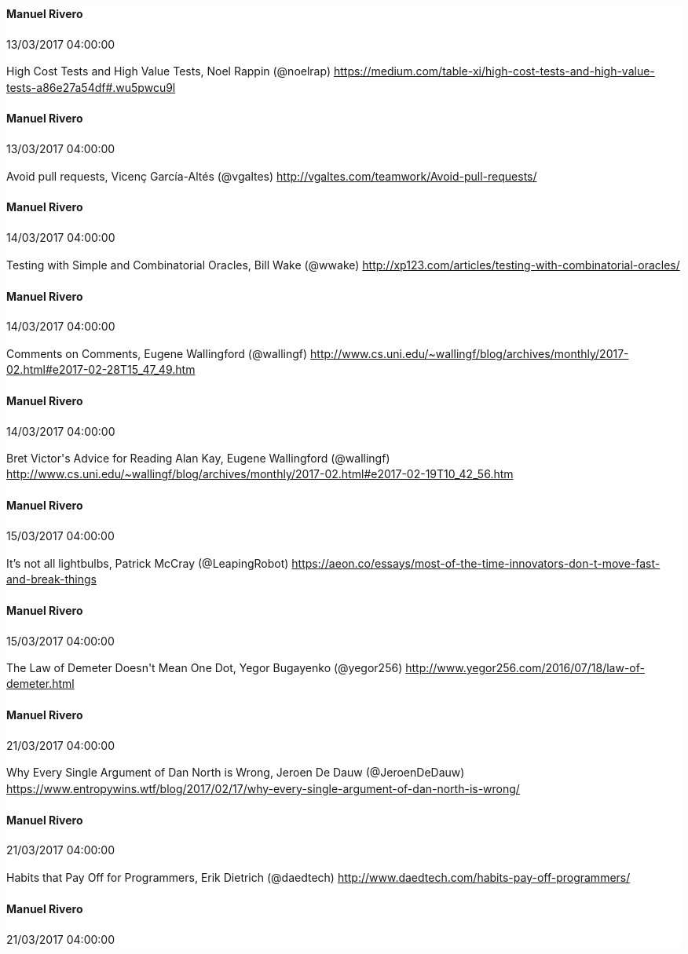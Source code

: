 #### Manuel Rivero
13/03/2017 04:00:00

High Cost Tests and High Value Tests, Noel Rappin (@noelrap) https://medium.com/table-xi/high-cost-tests-and-high-value-tests-a86e27a54df#.wu5pwcu9l

#### Manuel Rivero
13/03/2017 04:00:00

Avoid pull requests, Vicenç García-Altés (@vgaltes) http://vgaltes.com/teamwork/Avoid-pull-requests/

#### Manuel Rivero
14/03/2017 04:00:00

Testing with Simple and Combinatorial Oracles, Bill Wake (@wwake) http://xp123.com/articles/testing-with-combinatorial-oracles/

#### Manuel Rivero
14/03/2017 04:00:00

Comments on Comments, Eugene Wallingford (@wallingf) http://www.cs.uni.edu/~wallingf/blog/archives/monthly/2017-02.html#e2017-02-28T15_47_49.htm

#### Manuel Rivero
14/03/2017 04:00:00

Bret Victor's Advice for Reading Alan Kay, Eugene Wallingford (@wallingf) http://www.cs.uni.edu/~wallingf/blog/archives/monthly/2017-02.html#e2017-02-19T10_42_56.htm

#### Manuel Rivero
15/03/2017 04:00:00

It’s not all lightbulbs, Patrick McCray (@LeapingRobot) https://aeon.co/essays/most-of-the-time-innovators-don-t-move-fast-and-break-things

#### Manuel Rivero
15/03/2017 04:00:00

The Law of Demeter Doesn't Mean One Dot, Yegor Bugayenko (@yegor256) http://www.yegor256.com/2016/07/18/law-of-demeter.html

#### Manuel Rivero
21/03/2017 04:00:00

Why Every Single Argument of Dan North is Wrong, Jeroen De Dauw (@JeroenDeDauw) https://www.entropywins.wtf/blog/2017/02/17/why-every-single-argument-of-dan-north-is-wrong/

#### Manuel Rivero
21/03/2017 04:00:00

Habits that Pay Off for Programmers, Erik Dietrich (@daedtech) http://www.daedtech.com/habits-pay-off-programmers/

#### Manuel Rivero
21/03/2017 04:00:00

